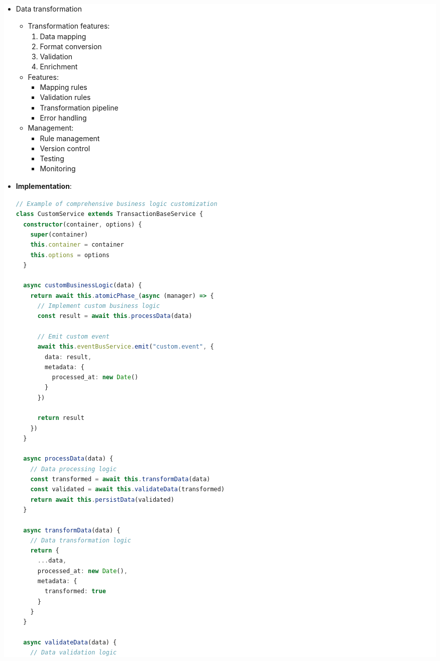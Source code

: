   - Data transformation
    * Transformation features:
      1. Data mapping
      2. Format conversion
      3. Validation
      4. Enrichment
    * Features:
      - Mapping rules
      - Validation rules
      - Transformation pipeline
      - Error handling
    * Management:
      - Rule management
      - Version control
      - Testing
      - Monitoring

- **Implementation**:
  ```typescript
  // Example of comprehensive business logic customization
  class CustomService extends TransactionBaseService {
    constructor(container, options) {
      super(container)
      this.container = container
      this.options = options
    }

    async customBusinessLogic(data) {
      return await this.atomicPhase_(async (manager) => {
        // Implement custom business logic
        const result = await this.processData(data)
        
        // Emit custom event
        await this.eventBusService.emit("custom.event", {
          data: result,
          metadata: {
            processed_at: new Date()
          }
        })
        
        return result
      })
    }

    async processData(data) {
      // Data processing logic
      const transformed = await this.transformData(data)
      const validated = await this.validateData(transformed)
      return await this.persistData(validated)
    }

    async transformData(data) {
      // Data transformation logic
      return {
        ...data,
        processed_at: new Date(),
        metadata: {
          transformed: true
        }
      }
    }

    async validateData(data) {
      // Data validation logic
  ```